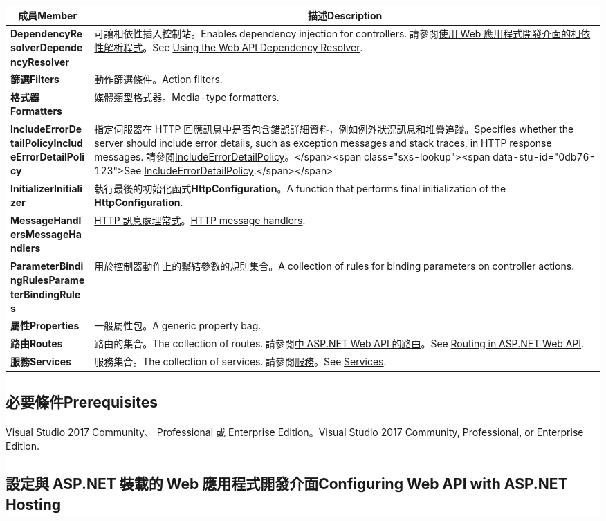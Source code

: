 | <span data-ttu-id="0db76-112">成員</span><span class="sxs-lookup"><span data-stu-id="0db76-112">Member</span></span> | <span data-ttu-id="0db76-113">描述</span><span class="sxs-lookup"><span data-stu-id="0db76-113">Description</span></span> |
| --- | --- |
| <span data-ttu-id="0db76-114">**DependencyResolver**</span><span class="sxs-lookup"><span data-stu-id="0db76-114">**DependencyResolver**</span></span> | <span data-ttu-id="0db76-115">可讓相依性插入控制站。</span><span class="sxs-lookup"><span data-stu-id="0db76-115">Enables dependency injection for controllers.</span></span> <span data-ttu-id="0db76-116">請參閱[使用 Web 應用程式開發介面的相依性解析程式](dependency-injection.md)。</span><span class="sxs-lookup"><span data-stu-id="0db76-116">See [Using the Web API Dependency Resolver](dependency-injection.md).</span></span> |
| <span data-ttu-id="0db76-117">**篩選**</span><span class="sxs-lookup"><span data-stu-id="0db76-117">**Filters**</span></span> | <span data-ttu-id="0db76-118">動作篩選條件。</span><span class="sxs-lookup"><span data-stu-id="0db76-118">Action filters.</span></span> |
| <span data-ttu-id="0db76-119">**格式器**</span><span class="sxs-lookup"><span data-stu-id="0db76-119">**Formatters**</span></span> | <span data-ttu-id="0db76-120">[媒體類型格式器](../formats-and-model-binding/media-formatters.md)。</span><span class="sxs-lookup"><span data-stu-id="0db76-120">[Media-type formatters](../formats-and-model-binding/media-formatters.md).</span></span> |
| <span data-ttu-id="0db76-121">**IncludeErrorDetailPolicy**</span><span class="sxs-lookup"><span data-stu-id="0db76-121">**IncludeErrorDetailPolicy**</span></span> | <span data-ttu-id="0db76-122">指定伺服器在 HTTP 回應訊息中是否包含錯誤詳細資料，例如例外狀況訊息和堆疊追蹤。</span><span class="sxs-lookup"><span data-stu-id="0db76-122">Specifies whether the server should include error details, such as exception messages and stack traces, in HTTP response messages.</span></span> <span data-ttu-id="0db76-123">請參閱[IncludeErrorDetailPolicy](https://msdn.microsoft.com/library/system.web.http.includeerrordetailpolicy(v=vs.108))。</span><span class="sxs-lookup"><span data-stu-id="0db76-123">See [IncludeErrorDetailPolicy](https://msdn.microsoft.com/library/system.web.http.includeerrordetailpolicy(v=vs.108)).</span></span> |
| <span data-ttu-id="0db76-124">**Initializer**</span><span class="sxs-lookup"><span data-stu-id="0db76-124">**Initializer**</span></span> | <span data-ttu-id="0db76-125">執行最後的初始化函式**HttpConfiguration**。</span><span class="sxs-lookup"><span data-stu-id="0db76-125">A function that performs final initialization of the **HttpConfiguration**.</span></span> |
| <span data-ttu-id="0db76-126">**MessageHandlers**</span><span class="sxs-lookup"><span data-stu-id="0db76-126">**MessageHandlers**</span></span> | <span data-ttu-id="0db76-127">[HTTP 訊息處理常式](http-message-handlers.md)。</span><span class="sxs-lookup"><span data-stu-id="0db76-127">[HTTP message handlers](http-message-handlers.md).</span></span> |
| <span data-ttu-id="0db76-128">**ParameterBindingRules**</span><span class="sxs-lookup"><span data-stu-id="0db76-128">**ParameterBindingRules**</span></span> | <span data-ttu-id="0db76-129">用於控制器動作上的繫結參數的規則集合。</span><span class="sxs-lookup"><span data-stu-id="0db76-129">A collection of rules for binding parameters on controller actions.</span></span> |
| <span data-ttu-id="0db76-130">**屬性**</span><span class="sxs-lookup"><span data-stu-id="0db76-130">**Properties**</span></span> | <span data-ttu-id="0db76-131">一般屬性包。</span><span class="sxs-lookup"><span data-stu-id="0db76-131">A generic property bag.</span></span> |
| <span data-ttu-id="0db76-132">**路由**</span><span class="sxs-lookup"><span data-stu-id="0db76-132">**Routes**</span></span> | <span data-ttu-id="0db76-133">路由的集合。</span><span class="sxs-lookup"><span data-stu-id="0db76-133">The collection of routes.</span></span> <span data-ttu-id="0db76-134">請參閱[中 ASP.NET Web API 的路由](../web-api-routing-and-actions/routing-in-aspnet-web-api.md)。</span><span class="sxs-lookup"><span data-stu-id="0db76-134">See [Routing in ASP.NET Web API](../web-api-routing-and-actions/routing-in-aspnet-web-api.md).</span></span> |
| <span data-ttu-id="0db76-135">**服務**</span><span class="sxs-lookup"><span data-stu-id="0db76-135">**Services**</span></span> | <span data-ttu-id="0db76-136">服務集合。</span><span class="sxs-lookup"><span data-stu-id="0db76-136">The collection of services.</span></span> <span data-ttu-id="0db76-137">請參閱[服務](#services)。</span><span class="sxs-lookup"><span data-stu-id="0db76-137">See [Services](#services).</span></span> |


## <a name="prerequisites"></a><span data-ttu-id="0db76-138">必要條件</span><span class="sxs-lookup"><span data-stu-id="0db76-138">Prerequisites</span></span>

<span data-ttu-id="0db76-139">[Visual Studio 2017](https://www.visualstudio.com/vs/) Community、 Professional 或 Enterprise Edition。</span><span class="sxs-lookup"><span data-stu-id="0db76-139">[Visual Studio 2017](https://www.visualstudio.com/vs/) Community, Professional, or Enterprise Edition.</span></span>

<a id="webhost"></a>
## <a name="configuring-web-api-with-aspnet-hosting"></a><span data-ttu-id="0db76-140">設定與 ASP.NET 裝載的 Web 應用程式開發介面</span><span class="sxs-lookup"><span data-stu-id="0db76-140">Configuring Web API with ASP.NET Hosting</span></span>
